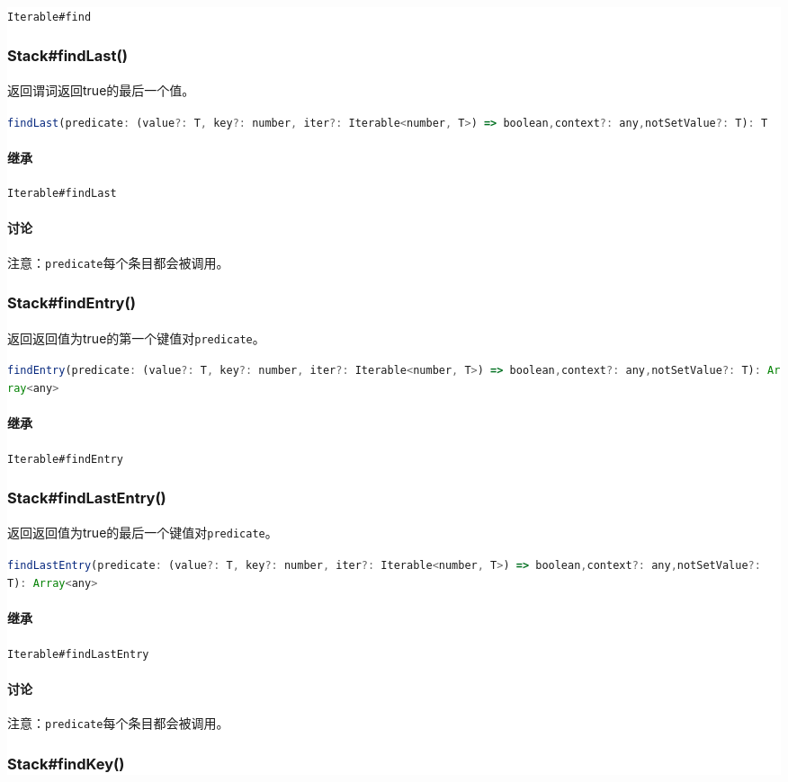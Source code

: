 ```
Iterable#find
```

### Stack#findLast()

返回谓词返回true的最后一个值。

```javascript
findLast(predicate: (value?: T, key?: number, iter?: Iterable<number, T>) => boolean,context?: any,notSetValue?: T): T
```

#### 继承

```
Iterable#findLast
```

#### 讨论

注意：`predicate`每个条目都会被调用。

### Stack#findEntry()

返回返回值为true的第一个键值对`predicate`。

```javascript
findEntry(predicate: (value?: T, key?: number, iter?: Iterable<number, T>) => boolean,context?: any,notSetValue?: T): Array<any>
```

#### 继承

```
Iterable#findEntry
```

### Stack#findLastEntry()

返回返回值为true的最后一个键值对`predicate`。

```javascript
findLastEntry(predicate: (value?: T, key?: number, iter?: Iterable<number, T>) => boolean,context?: any,notSetValue?: T): Array<any>
```

#### 继承

```
Iterable#findLastEntry
```

#### 讨论

注意：`predicate`每个条目都会被调用。

### Stack#findKey()
